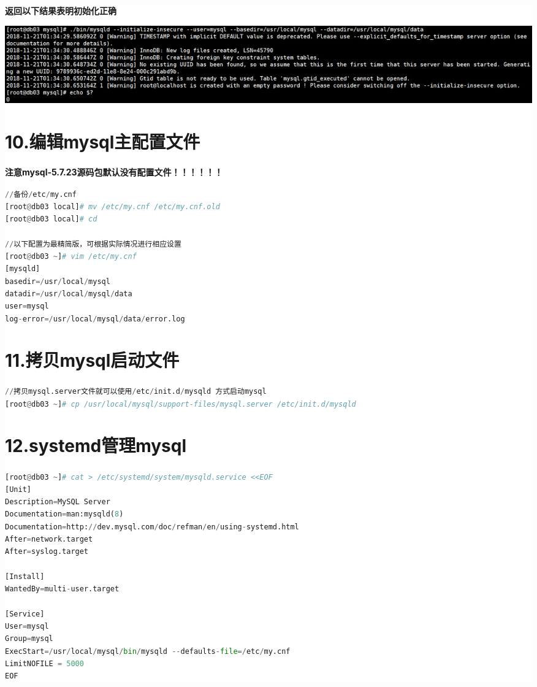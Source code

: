 **返回以下结果表明初始化正确**

![1](mysql安装.assets/1.png)

# 10.编辑mysql主配置文件

**注意mysql-5.7.23源码包默认没有配置文件！！！！！！**

```python
//备份/etc/my.cnf
[root@db03 local]# mv /etc/my.cnf /etc/my.cnf.old
[root@db03 local]# cd

//以下配置为最精简版，可根据实际情况进行相应设置
[root@db03 ~]# vim /etc/my.cnf
[mysqld]
basedir=/usr/local/mysql
datadir=/usr/local/mysql/data
user=mysql
log-error=/usr/local/mysql/data/error.log
```

# 11.拷贝mysql启动文件

```python
//拷贝mysql.server文件就可以使用/etc/init.d/mysqld 方式启动mysql
[root@db03 ~]# cp /usr/local/mysql/support-files/mysql.server /etc/init.d/mysqld
```

# 12.systemd管理mysql

```python
[root@db03 ~]# cat > /etc/systemd/system/mysqld.service <<EOF
[Unit]
Description=MySQL Server
Documentation=man:mysqld(8)
Documentation=http://dev.mysql.com/doc/refman/en/using-systemd.html
After=network.target
After=syslog.target

[Install]
WantedBy=multi-user.target

[Service]
User=mysql
Group=mysql
ExecStart=/usr/local/mysql/bin/mysqld --defaults-file=/etc/my.cnf
LimitNOFILE = 5000
EOF
```
